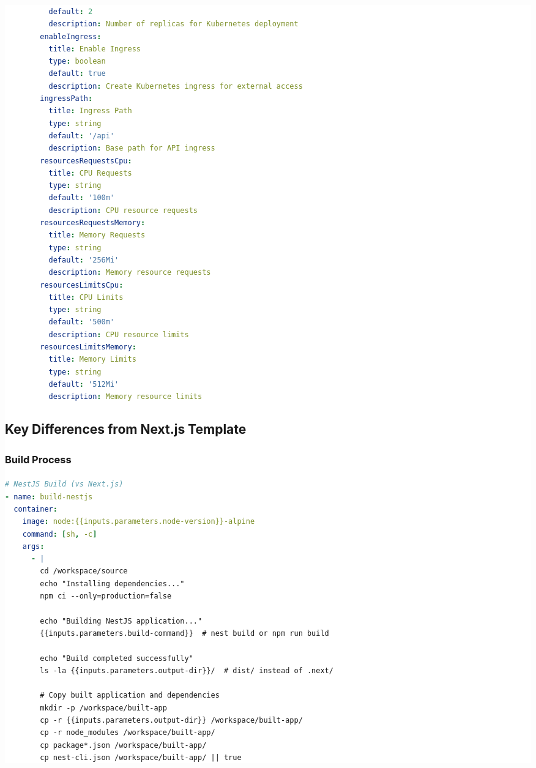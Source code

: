 ```yaml
          default: 2
          description: Number of replicas for Kubernetes deployment
        enableIngress:
          title: Enable Ingress
          type: boolean
          default: true
          description: Create Kubernetes ingress for external access
        ingressPath:
          title: Ingress Path
          type: string
          default: '/api'
          description: Base path for API ingress
        resourcesRequestsCpu:
          title: CPU Requests
          type: string
          default: '100m'
          description: CPU resource requests
        resourcesRequestsMemory:
          title: Memory Requests
          type: string
          default: '256Mi'
          description: Memory resource requests
        resourcesLimitsCpu:
          title: CPU Limits
          type: string
          default: '500m'
          description: CPU resource limits
        resourcesLimitsMemory:
          title: Memory Limits
          type: string
          default: '512Mi'
          description: Memory resource limits
```

## Key Differences from Next.js Template

### Build Process

```yaml
# NestJS Build (vs Next.js)
- name: build-nestjs
  container:
    image: node:{{inputs.parameters.node-version}}-alpine
    command: [sh, -c]
    args:
      - |
        cd /workspace/source
        echo "Installing dependencies..."
        npm ci --only=production=false

        echo "Building NestJS application..."
        {{inputs.parameters.build-command}}  # nest build or npm run build

        echo "Build completed successfully"
        ls -la {{inputs.parameters.output-dir}}/  # dist/ instead of .next/

        # Copy built application and dependencies
        mkdir -p /workspace/built-app
        cp -r {{inputs.parameters.output-dir}} /workspace/built-app/
        cp -r node_modules /workspace/built-app/
        cp package*.json /workspace/built-app/
        cp nest-cli.json /workspace/built-app/ || true
```